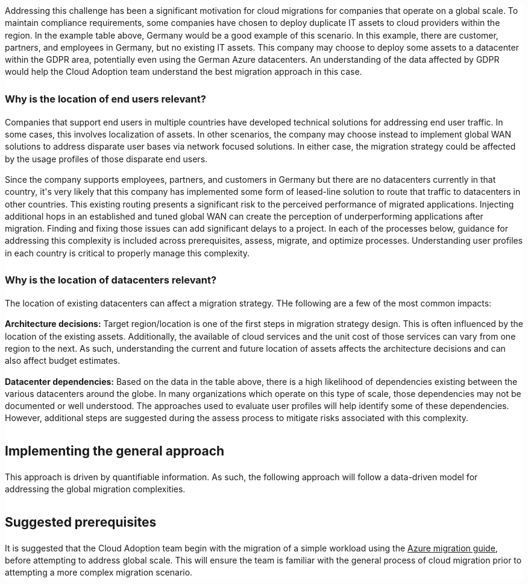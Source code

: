 Addressing this challenge has been a significant motivation for cloud migrations for companies that operate on a global scale. To maintain compliance requirements, some companies have chosen to deploy duplicate IT assets to cloud providers within the region. In the example table above, Germany would be a good example of this scenario. In this example, there are customer, partners, and employees in Germany, but no existing IT assets. This company may choose to deploy some assets to a datacenter within the GDPR area, potentially even using the German Azure datacenters. An understanding of the data affected by GDPR would help the Cloud Adoption team understand the best migration approach in this case.

### Why is the location of end users relevant?

Companies that support end users in multiple countries have developed technical solutions for addressing end user traffic. In some cases, this involves localization of assets. In other scenarios, the company may choose instead to implement global WAN solutions to address disparate user bases via network focused solutions. In either case, the migration strategy could be affected by the usage profiles of those disparate end users.

Since the company supports employees, partners, and customers in Germany but there are no datacenters currently in that country, it's very likely that this company has implemented some form of leased-line solution to route that traffic to datacenters in other countries. This existing routing presents a significant risk to the perceived performance of migrated applications. Injecting additional hops in an established and tuned global WAN can create the perception of underperforming applications after migration. Finding and fixing those issues can add significant delays to a project. In each of the processes below, guidance for addressing this complexity is included across prerequisites, assess, migrate, and optimize processes. Understanding user profiles in each country is critical to properly manage this complexity.

### Why is the location of datacenters relevant?

The location of existing datacenters can affect a migration strategy. THe following are a few of the most common impacts:

**Architecture decisions:** Target region/location is one of the first steps in migration strategy design. This is often influenced by the location of the existing assets. Additionally, the available of cloud services and the unit cost of those services can vary from one region to the next. As such, understanding the current and future location of assets affects the architecture decisions and can also affect budget estimates.

**Datacenter dependencies:** Based on the data in the table above, there is a high likelihood of dependencies existing between the various datacenters around the globe. In many organizations which operate on this type of scale, those dependencies may not be documented or well understood. The approaches used to evaluate user profiles will help identify some of these dependencies. However, additional steps are suggested during the assess process to mitigate risks associated with this complexity.

## Implementing the general approach

This approach is driven by quantifiable information. As such, the following approach will follow a data-driven model for addressing the global migration complexities.

## Suggested prerequisites

It is suggested that the Cloud Adoption team begin with the migration of a simple workload using the [Azure migration guide](../azure-migration-guide/index.md), before attempting to address global scale. This will ensure the team is familiar with the general process of cloud migration prior to attempting a more complex migration scenario.
